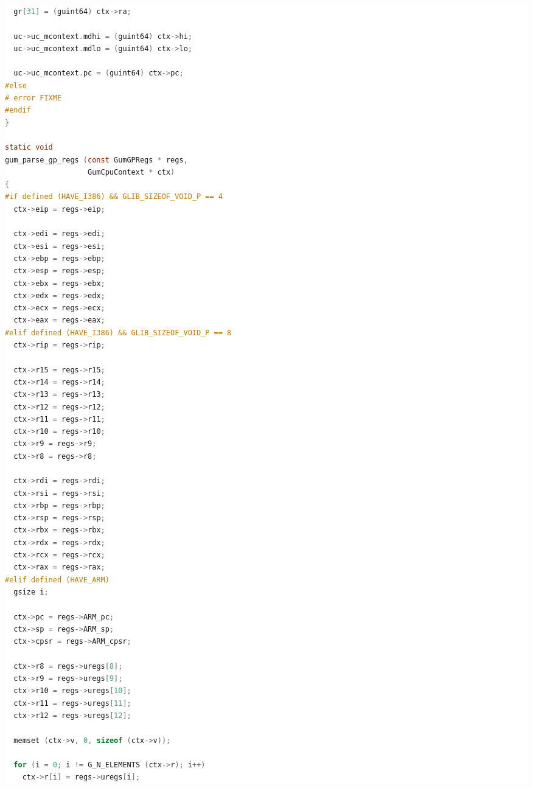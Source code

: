 ```c
  gr[31] = (guint64) ctx->ra;

  uc->uc_mcontext.mdhi = (guint64) ctx->hi;
  uc->uc_mcontext.mdlo = (guint64) ctx->lo;

  uc->uc_mcontext.pc = (guint64) ctx->pc;
#else
# error FIXME
#endif
}

static void
gum_parse_gp_regs (const GumGPRegs * regs,
                   GumCpuContext * ctx)
{
#if defined (HAVE_I386) && GLIB_SIZEOF_VOID_P == 4
  ctx->eip = regs->eip;

  ctx->edi = regs->edi;
  ctx->esi = regs->esi;
  ctx->ebp = regs->ebp;
  ctx->esp = regs->esp;
  ctx->ebx = regs->ebx;
  ctx->edx = regs->edx;
  ctx->ecx = regs->ecx;
  ctx->eax = regs->eax;
#elif defined (HAVE_I386) && GLIB_SIZEOF_VOID_P == 8
  ctx->rip = regs->rip;

  ctx->r15 = regs->r15;
  ctx->r14 = regs->r14;
  ctx->r13 = regs->r13;
  ctx->r12 = regs->r12;
  ctx->r11 = regs->r11;
  ctx->r10 = regs->r10;
  ctx->r9 = regs->r9;
  ctx->r8 = regs->r8;

  ctx->rdi = regs->rdi;
  ctx->rsi = regs->rsi;
  ctx->rbp = regs->rbp;
  ctx->rsp = regs->rsp;
  ctx->rbx = regs->rbx;
  ctx->rdx = regs->rdx;
  ctx->rcx = regs->rcx;
  ctx->rax = regs->rax;
#elif defined (HAVE_ARM)
  gsize i;

  ctx->pc = regs->ARM_pc;
  ctx->sp = regs->ARM_sp;
  ctx->cpsr = regs->ARM_cpsr;

  ctx->r8 = regs->uregs[8];
  ctx->r9 = regs->uregs[9];
  ctx->r10 = regs->uregs[10];
  ctx->r11 = regs->uregs[11];
  ctx->r12 = regs->uregs[12];

  memset (ctx->v, 0, sizeof (ctx->v));

  for (i = 0; i != G_N_ELEMENTS (ctx->r); i++)
    ctx->r[i] = regs->uregs[i];
```